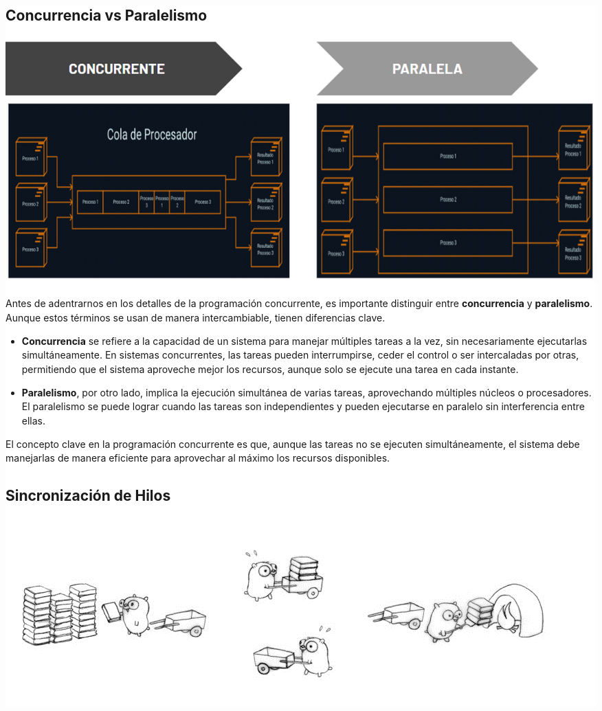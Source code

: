 ## Concurrencia vs Paralelismo

![Concurrente VS Paralela](cvsp.png)

Antes de adentrarnos en los detalles de la programación concurrente, es importante distinguir entre **concurrencia** y **paralelismo**. Aunque estos términos se usan de manera intercambiable, tienen diferencias clave.

- **Concurrencia** se refiere a la capacidad de un sistema para manejar múltiples tareas a la vez, sin necesariamente ejecutarlas simultáneamente. En sistemas concurrentes, las tareas pueden interrumpirse, ceder el control o ser intercaladas por otras, permitiendo que el sistema aproveche mejor los recursos, aunque solo se ejecute una tarea en cada instante.
  
- **Paralelismo**, por otro lado, implica la ejecución simultánea de varias tareas, aprovechando múltiples núcleos o procesadores. El paralelismo se puede lograr cuando las tareas son independientes y pueden ejecutarse en paralelo sin interferencia entre ellas.

El concepto clave en la programación concurrente es que, aunque las tareas no se ejecuten simultáneamente, el sistema debe manejarlas de manera eficiente para aprovechar al máximo los recursos disponibles.

## Sincronización de Hilos

![Sincronización](go.png)

